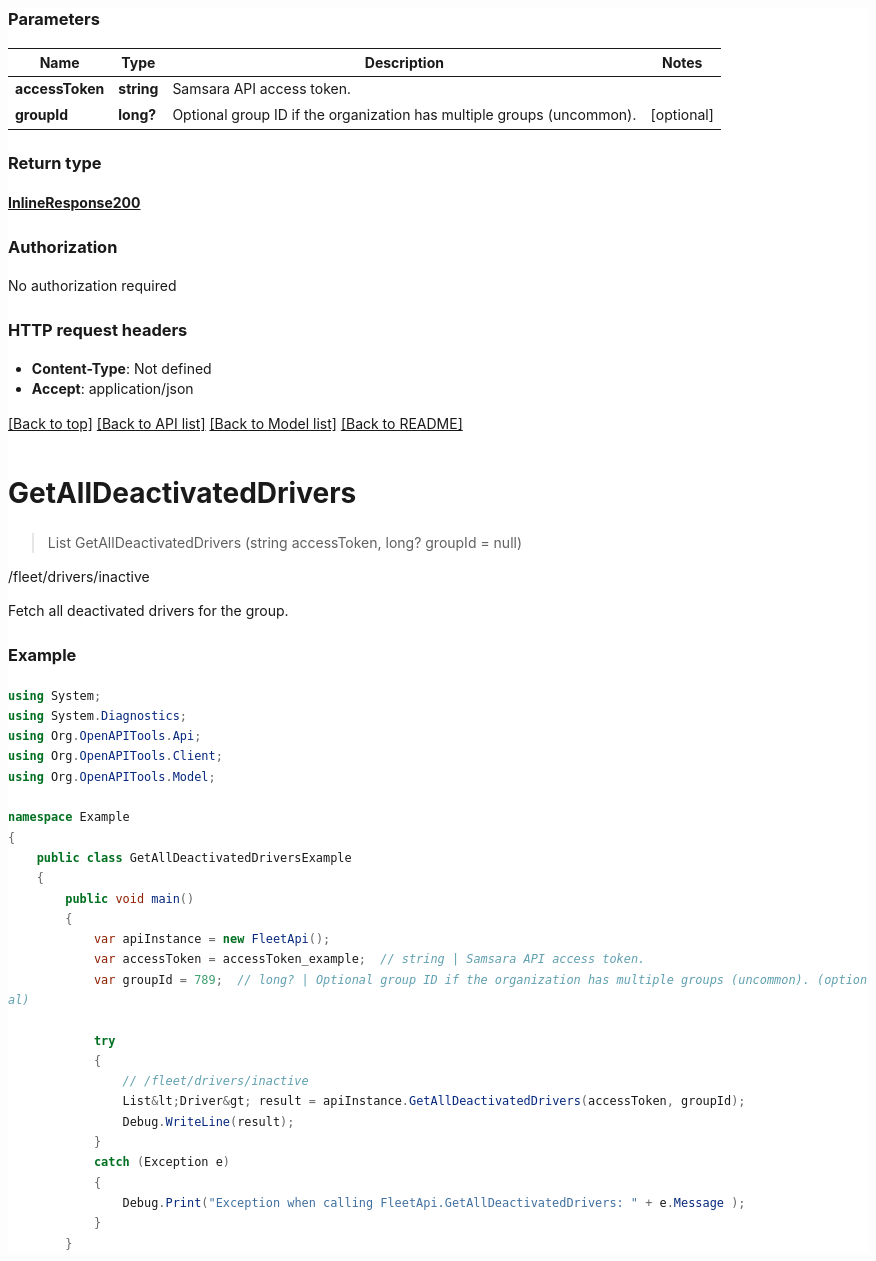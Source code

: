 ### Parameters

Name | Type | Description  | Notes
------------- | ------------- | ------------- | -------------
 **accessToken** | **string**| Samsara API access token. | 
 **groupId** | **long?**| Optional group ID if the organization has multiple groups (uncommon). | [optional] 

### Return type

[**InlineResponse200**](InlineResponse200.md)

### Authorization

No authorization required

### HTTP request headers

 - **Content-Type**: Not defined
 - **Accept**: application/json

[[Back to top]](#) [[Back to API list]](../README.md#documentation-for-api-endpoints) [[Back to Model list]](../README.md#documentation-for-models) [[Back to README]](../README.md)

<a name="getalldeactivateddrivers"></a>
# **GetAllDeactivatedDrivers**
> List<Driver> GetAllDeactivatedDrivers (string accessToken, long? groupId = null)

/fleet/drivers/inactive

Fetch all deactivated drivers for the group.

### Example
```csharp
using System;
using System.Diagnostics;
using Org.OpenAPITools.Api;
using Org.OpenAPITools.Client;
using Org.OpenAPITools.Model;

namespace Example
{
    public class GetAllDeactivatedDriversExample
    {
        public void main()
        {
            var apiInstance = new FleetApi();
            var accessToken = accessToken_example;  // string | Samsara API access token.
            var groupId = 789;  // long? | Optional group ID if the organization has multiple groups (uncommon). (optional) 

            try
            {
                // /fleet/drivers/inactive
                List&lt;Driver&gt; result = apiInstance.GetAllDeactivatedDrivers(accessToken, groupId);
                Debug.WriteLine(result);
            }
            catch (Exception e)
            {
                Debug.Print("Exception when calling FleetApi.GetAllDeactivatedDrivers: " + e.Message );
            }
        }
```